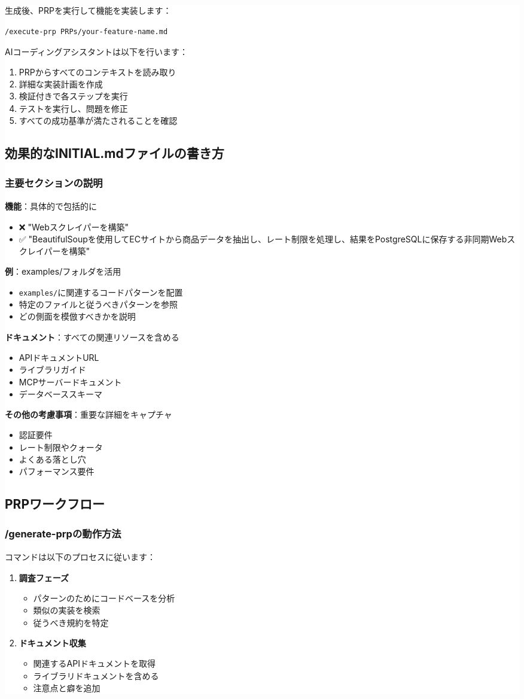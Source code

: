 生成後、PRPを実行して機能を実装します：

```bash
/execute-prp PRPs/your-feature-name.md
```

AIコーディングアシスタントは以下を行います：
1. PRPからすべてのコンテキストを読み取り
2. 詳細な実装計画を作成
3. 検証付きで各ステップを実行
4. テストを実行し、問題を修正
5. すべての成功基準が満たされることを確認

## 効果的なINITIAL.mdファイルの書き方

### 主要セクションの説明

**機能**：具体的で包括的に
- ❌ "Webスクレイパーを構築"
- ✅ "BeautifulSoupを使用してECサイトから商品データを抽出し、レート制限を処理し、結果をPostgreSQLに保存する非同期Webスクレイパーを構築"

**例**：examples/フォルダを活用
- `examples/`に関連するコードパターンを配置
- 特定のファイルと従うべきパターンを参照
- どの側面を模倣すべきかを説明

**ドキュメント**：すべての関連リソースを含める
- APIドキュメントURL
- ライブラリガイド
- MCPサーバードキュメント
- データベーススキーマ

**その他の考慮事項**：重要な詳細をキャプチャ
- 認証要件
- レート制限やクォータ
- よくある落とし穴
- パフォーマンス要件

## PRPワークフロー

### /generate-prpの動作方法

コマンドは以下のプロセスに従います：

1. **調査フェーズ**
   - パターンのためにコードベースを分析
   - 類似の実装を検索
   - 従うべき規約を特定

2. **ドキュメント収集**
   - 関連するAPIドキュメントを取得
   - ライブラリドキュメントを含める
   - 注意点と癖を追加
